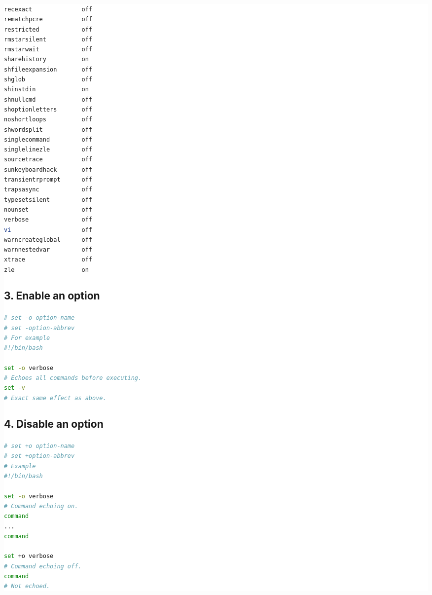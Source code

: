 ```bash
recexact              off
rematchpcre           off
restricted            off
rmstarsilent          off
rmstarwait            off
sharehistory          on
shfileexpansion       off
shglob                off
shinstdin             on
shnullcmd             off
shoptionletters       off
noshortloops          off
shwordsplit           off
singlecommand         off
singlelinezle         off
sourcetrace           off
sunkeyboardhack       off
transientrprompt      off
trapsasync            off
typesetsilent         off
nounset               off
verbose               off
vi                    off
warncreateglobal      off
warnnestedvar         off
xtrace                off
zle                   on
```

## 3. Enable an option

```bash
# set -o option-name
# set -option-abbrev
# For example
#!/bin/bash

set -o verbose
# Echoes all commands before executing.
set -v
# Exact same effect as above.
```

## 4. Disable an option

```bash
# set +o option-name
# set +option-abbrev
# Example
#!/bin/bash

set -o verbose
# Command echoing on.
command
...
command

set +o verbose
# Command echoing off.
command
# Not echoed.


```